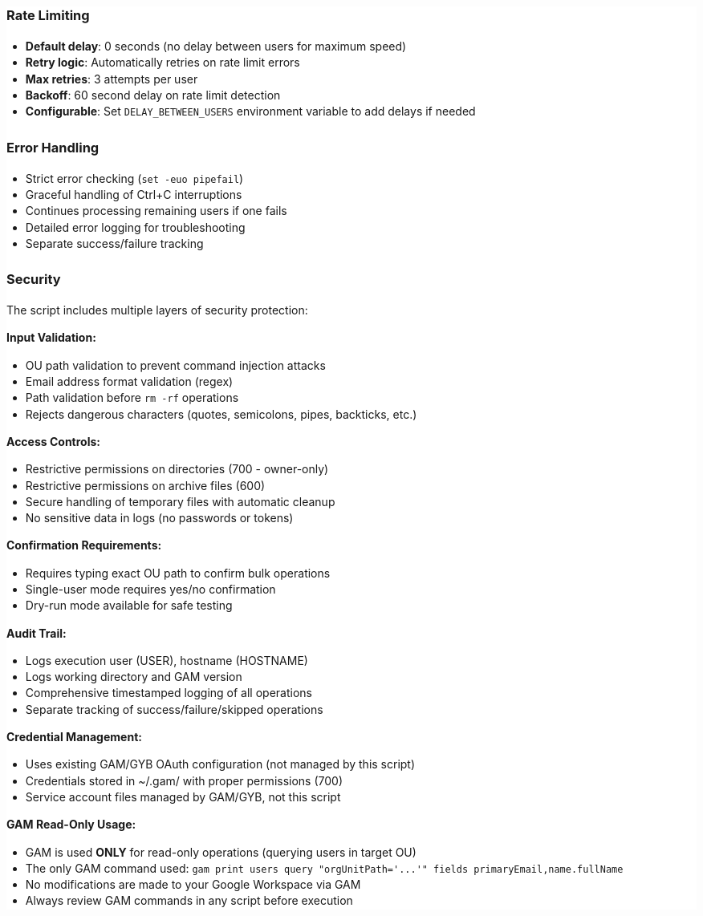 ### Rate Limiting

- **Default delay**: 0 seconds (no delay between users for maximum speed)
- **Retry logic**: Automatically retries on rate limit errors
- **Max retries**: 3 attempts per user
- **Backoff**: 60 second delay on rate limit detection
- **Configurable**: Set `DELAY_BETWEEN_USERS` environment variable to add delays if needed

### Error Handling

- Strict error checking (`set -euo pipefail`)
- Graceful handling of Ctrl+C interruptions
- Continues processing remaining users if one fails
- Detailed error logging for troubleshooting
- Separate success/failure tracking

### Security

The script includes multiple layers of security protection:

**Input Validation:**
- OU path validation to prevent command injection attacks
- Email address format validation (regex)
- Path validation before `rm -rf` operations
- Rejects dangerous characters (quotes, semicolons, pipes, backticks, etc.)

**Access Controls:**
- Restrictive permissions on directories (700 - owner-only)
- Restrictive permissions on archive files (600)
- Secure handling of temporary files with automatic cleanup
- No sensitive data in logs (no passwords or tokens)

**Confirmation Requirements:**
- Requires typing exact OU path to confirm bulk operations
- Single-user mode requires yes/no confirmation
- Dry-run mode available for safe testing

**Audit Trail:**
- Logs execution user (USER), hostname (HOSTNAME)
- Logs working directory and GAM version
- Comprehensive timestamped logging of all operations
- Separate tracking of success/failure/skipped operations

**Credential Management:**
- Uses existing GAM/GYB OAuth configuration (not managed by this script)
- Credentials stored in ~/.gam/ with proper permissions (700)
- Service account files managed by GAM/GYB, not this script

**GAM Read-Only Usage:**
- GAM is used **ONLY** for read-only operations (querying users in target OU)
- The only GAM command used: `gam print users query "orgUnitPath='...'" fields primaryEmail,name.fullName`
- No modifications are made to your Google Workspace via GAM
- Always review GAM commands in any script before execution
